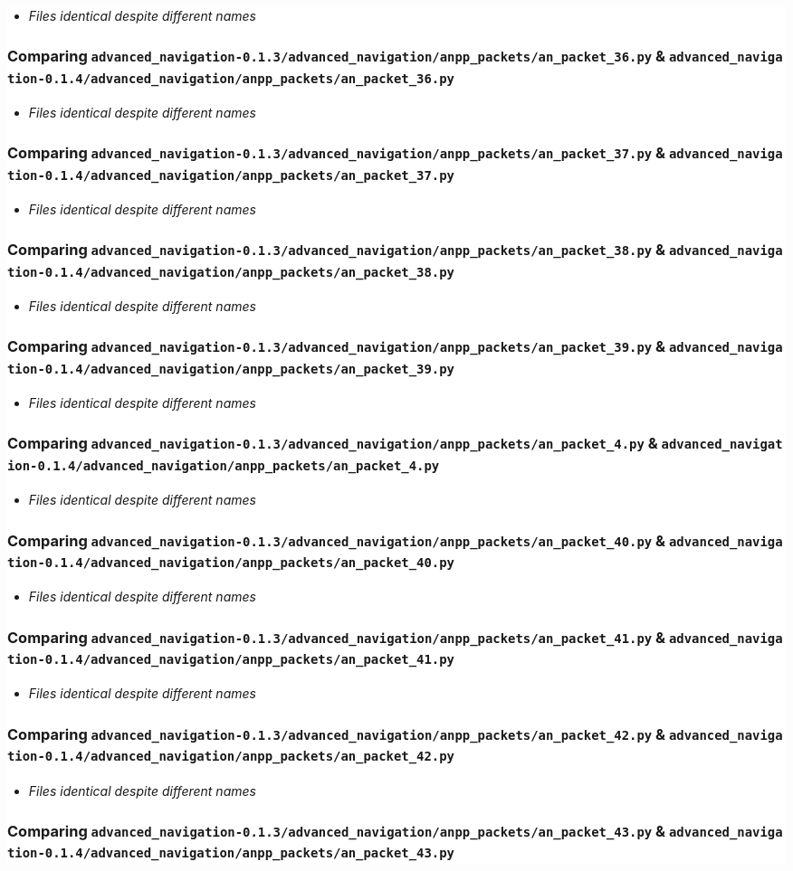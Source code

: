  * *Files identical despite different names*

### Comparing `advanced_navigation-0.1.3/advanced_navigation/anpp_packets/an_packet_36.py` & `advanced_navigation-0.1.4/advanced_navigation/anpp_packets/an_packet_36.py`

 * *Files identical despite different names*

### Comparing `advanced_navigation-0.1.3/advanced_navigation/anpp_packets/an_packet_37.py` & `advanced_navigation-0.1.4/advanced_navigation/anpp_packets/an_packet_37.py`

 * *Files identical despite different names*

### Comparing `advanced_navigation-0.1.3/advanced_navigation/anpp_packets/an_packet_38.py` & `advanced_navigation-0.1.4/advanced_navigation/anpp_packets/an_packet_38.py`

 * *Files identical despite different names*

### Comparing `advanced_navigation-0.1.3/advanced_navigation/anpp_packets/an_packet_39.py` & `advanced_navigation-0.1.4/advanced_navigation/anpp_packets/an_packet_39.py`

 * *Files identical despite different names*

### Comparing `advanced_navigation-0.1.3/advanced_navigation/anpp_packets/an_packet_4.py` & `advanced_navigation-0.1.4/advanced_navigation/anpp_packets/an_packet_4.py`

 * *Files identical despite different names*

### Comparing `advanced_navigation-0.1.3/advanced_navigation/anpp_packets/an_packet_40.py` & `advanced_navigation-0.1.4/advanced_navigation/anpp_packets/an_packet_40.py`

 * *Files identical despite different names*

### Comparing `advanced_navigation-0.1.3/advanced_navigation/anpp_packets/an_packet_41.py` & `advanced_navigation-0.1.4/advanced_navigation/anpp_packets/an_packet_41.py`

 * *Files identical despite different names*

### Comparing `advanced_navigation-0.1.3/advanced_navigation/anpp_packets/an_packet_42.py` & `advanced_navigation-0.1.4/advanced_navigation/anpp_packets/an_packet_42.py`

 * *Files identical despite different names*

### Comparing `advanced_navigation-0.1.3/advanced_navigation/anpp_packets/an_packet_43.py` & `advanced_navigation-0.1.4/advanced_navigation/anpp_packets/an_packet_43.py`
